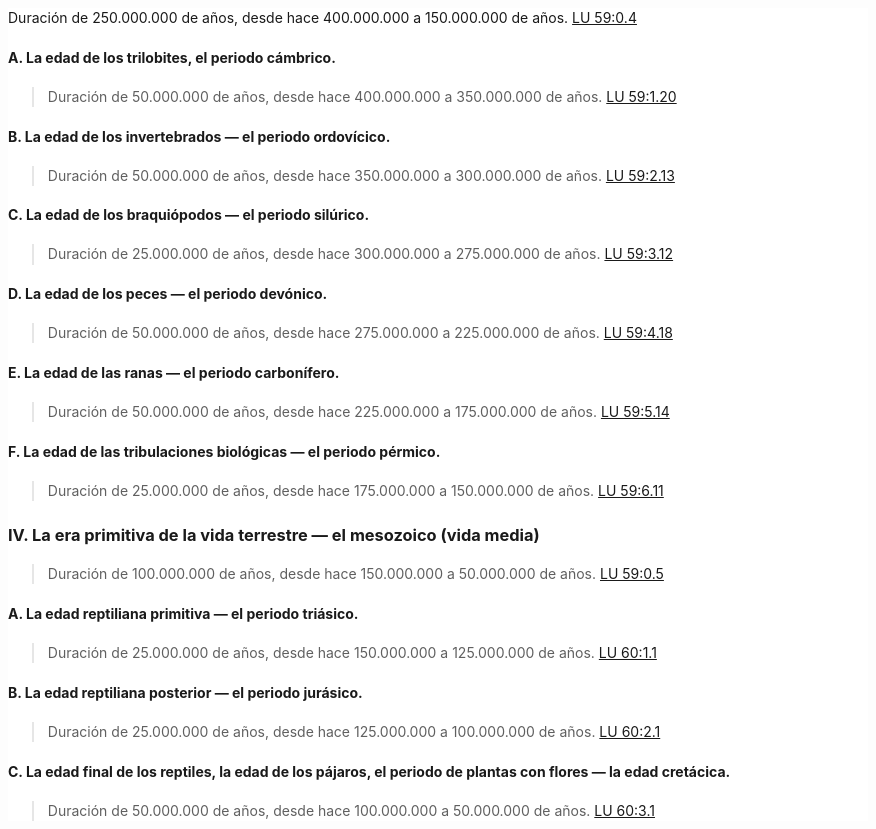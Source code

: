 Duración de 250.000.000 de años, desde hace 400.000.000 a 150.000.000 de años. <a id="s93_79"></a>[LU 59:0.4](/es/The_Urantia_Book/59#p0_4)

#### A. La edad de los trilobites, el periodo cámbrico.

> Duración de 50.000.000 de años, desde hace 400.000.000 a 350.000.000 de años. <a id="s97_80"></a>[LU 59:1.20](/es/The_Urantia_Book/59#p1_20)

#### B. La edad de los invertebrados — el periodo ordovícico.

> Duración de 50.000.000 de años, desde hace 350.000.000 a 300.000.000 de años. <a id="s101_80"></a>[LU 59:2.13](/es/The_Urantia_Book/59#p2_13)

#### C. La edad de los braquiópodos — el periodo silúrico.

> Duración de 25.000.000 de años, desde hace 300.000.000 a 275.000.000 de años. <a id="s105_80"></a>[LU 59:3.12](/es/The_Urantia_Book/59#p3_12)

#### D. La edad de los peces — el periodo devónico.

> Duración de 50.000.000 de años, desde hace 275.000.000 a 225.000.000 de años. <a id="s109_80"></a>[LU 59:4.18](/es/The_Urantia_Book/59#p4_18)

#### E. La edad de las ranas — el periodo carbonífero.

> Duración de 50.000.000 de años, desde hace 225.000.000 a 175.000.000 de años. <a id="s113_80"></a>[LU 59:5.14](/es/The_Urantia_Book/59#p5_14)

#### F. La edad de las tribulaciones biológicas — el periodo pérmico.

> Duración de 25.000.000 de años, desde hace 175.000.000 a 150.000.000 de años. <a id="s117_80"></a>[LU 59:6.11](/es/The_Urantia_Book/59#p6_11)

### IV. **La era primitiva de la vida terrestre — el mesozoico** (vida media)

> Duración de 100.000.000 de años, desde hace 150.000.000 a 50.000.000 de años. <a id="s121_80"></a>[LU 59:0.5](/es/The_Urantia_Book/59#p0_5)

#### A. La edad reptiliana primitiva — el periodo triásico.

> Duración de 25.000.000 de años, desde hace 150.000.000 a 125.000.000 de años. <a id="s125_80"></a>[LU 60:1.1](/es/The_Urantia_Book/60#p1_1)

#### B. La edad reptiliana posterior — el periodo jurásico.

> Duración de 25.000.000 de años, desde hace 125.000.000 a 100.000.000 de años. <a id="s129_80"></a>[LU 60:2.1](/es/The_Urantia_Book/60#p2_1)

#### C. La edad final de los reptiles, la edad de los pájaros, el periodo de plantas con flores — la edad cretácica.

> Duración de 50.000.000 de años, desde hace 100.000.000 a 50.000.000 de años. <a id="s133_79"></a>[LU 60:3.1](/es/The_Urantia_Book/60#p3_1)
